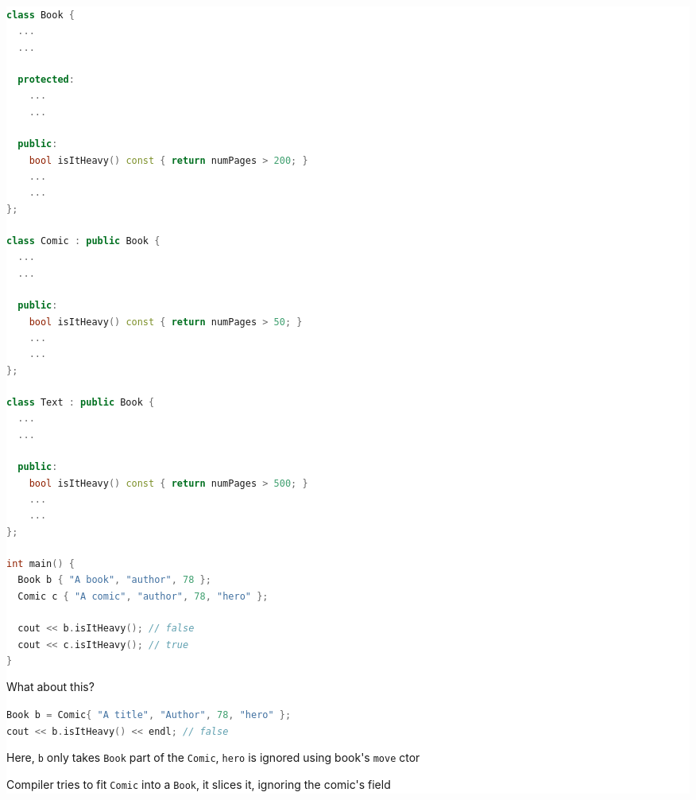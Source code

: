 ```c++
class Book {
  ...
  ...

  protected:
    ...
    ...

  public:
    bool isItHeavy() const { return numPages > 200; }
    ...
    ...
};

class Comic : public Book {
  ...
  ...

  public:
    bool isItHeavy() const { return numPages > 50; }
    ...
    ...
};

class Text : public Book {
  ...
  ...

  public:
    bool isItHeavy() const { return numPages > 500; }
    ...
    ...
};

int main() {
  Book b { "A book", "author", 78 };
  Comic c { "A comic", "author", 78, "hero" };

  cout << b.isItHeavy(); // false
  cout << c.isItHeavy(); // true
}
```

What about this?

```c++
Book b = Comic{ "A title", "Author", 78, "hero" };
cout << b.isItHeavy() << endl; // false
```

Here, `b` only takes `Book` part of the `Comic`, `hero` is ignored using book's `move` ctor

Compiler tries to fit `Comic` into a `Book`, it slices it, ignoring the comic's field
